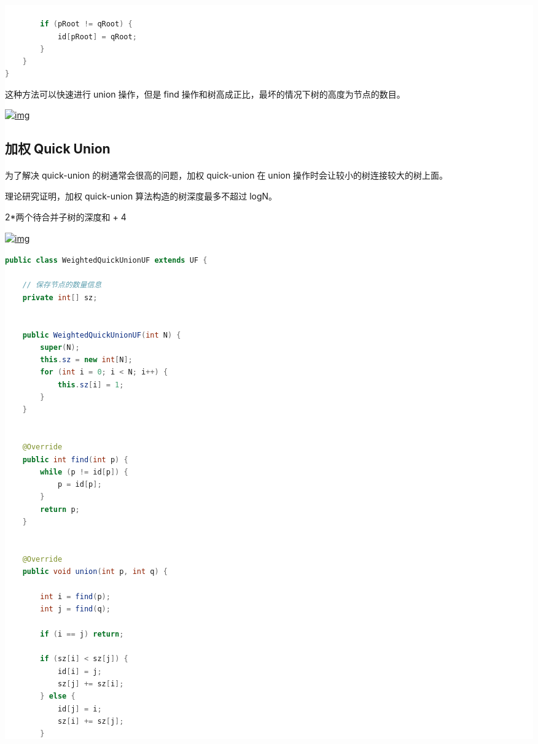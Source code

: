 ```java

        if (pRoot != qRoot) {
            id[pRoot] = qRoot;
        }
    }
}
```

这种方法可以快速进行 union 操作，但是 find 操作和树高成正比，最坏的情况下树的高度为节点的数目。

[![img](https://github.com/CyC2018/CS-Notes/raw/master/docs/notes/pics/bfbb11e2-d208-4efa-b97b-24cd40467cd8.png)](https://github.com/CyC2018/CS-Notes/blob/master/docs/notes/pics/bfbb11e2-d208-4efa-b97b-24cd40467cd8.png)

## 加权 Quick Union

为了解决 quick-union 的树通常会很高的问题，加权 quick-union 在 union 操作时会让较小的树连接较大的树上面。

理论研究证明，加权 quick-union 算法构造的树深度最多不超过 logN。

2*两个待合并子树的深度和 + 4

[![img](https://github.com/CyC2018/CS-Notes/raw/master/docs/notes/pics/a4c17d43-fa5e-4935-b74e-147e7f7e782c.png)](https://github.com/CyC2018/CS-Notes/blob/master/docs/notes/pics/a4c17d43-fa5e-4935-b74e-147e7f7e782c.png)

```java
public class WeightedQuickUnionUF extends UF {

    // 保存节点的数量信息
    private int[] sz;


    public WeightedQuickUnionUF(int N) {
        super(N);
        this.sz = new int[N];
        for (int i = 0; i < N; i++) {
            this.sz[i] = 1;
        }
    }


    @Override
    public int find(int p) {
        while (p != id[p]) {
            p = id[p];
        }
        return p;
    }


    @Override
    public void union(int p, int q) {

        int i = find(p);
        int j = find(q);

        if (i == j) return;

        if (sz[i] < sz[j]) {
            id[i] = j;
            sz[j] += sz[i];
        } else {
            id[j] = i;
            sz[i] += sz[j];
        }
```